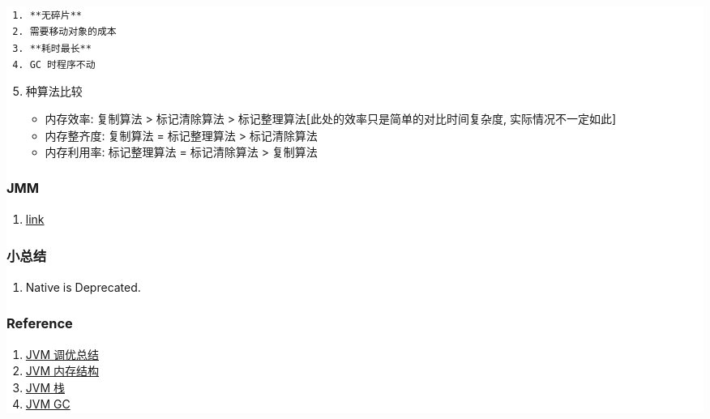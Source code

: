      1. **无碎片**
     2. 需要移动对象的成本
     3. **耗时最长**
     4. GC 时程序不动

5. 种算法比较

   - 内存效率: 复制算法 > 标记清除算法 > 标记整理算法[此处的效率只是简单的对比时间复杂度, 实际情况不一定如此]
   - 内存整齐度: 复制算法 = 标记整理算法 > 标记清除算法
   - 内存利用率: 标记整理算法 = 标记清除算法 > 复制算法

### JMM

1. [link](./jmm.md)

### 小总结

1. Native is Deprecated.

### Reference

1. [JVM 调优总结](https://www.cnblogs.com/andy-zhou/p/5327288.html)
2. [JVM 内存结构](https://blog.csdn.net/weixin_43232955/article/details/107411378)
3. [JVM 栈](https://blog.csdn.net/weixin_43232955/article/details/107371310)
4. [JVM GC](https://blog.csdn.net/weixin_43232955/article/details/107876155)
